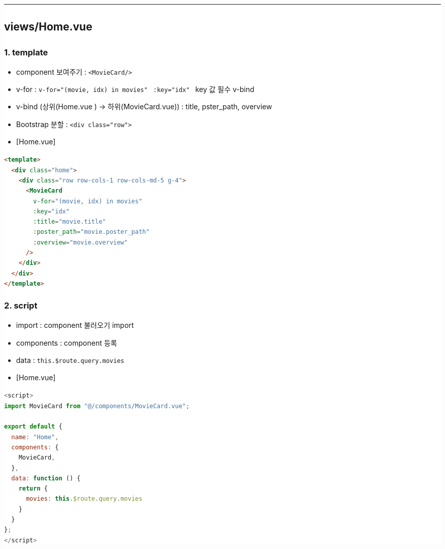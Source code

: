 

---

## views/Home.vue 

### 

### 1. template

- component 보여주기 : `<MovieCard/>`
- v-for : `v-for="(movie, idx) in movies" ` `:key="idx" ` key 값 필수 v-bind
- v-bind (상위(Home.vue ) → 하위(MovieCard.vue)) : title, pster_path, overview
- Bootstrap 분할 : `<div class="row">`

- [Home.vue]

```html
<template>
  <div class="home">
    <div class="row row-cols-1 row-cols-md-5 g-4">
      <MovieCard 
        v-for="(movie, idx) in movies" 
        :key="idx" 
        :title="movie.title"
        :poster_path="movie.poster_path"
        :overview="movie.overview"
      />
    </div>
  </div>
</template>
```



### 2. script

- import : component 불러오기 import
- components : component 등록
- data : `this.$route.query.movies` 

- [Home.vue]

```javascript
<script>
import MovieCard from "@/components/MovieCard.vue";

export default {
  name: "Home",
  components: {
    MovieCard,
  },
  data: function () {
    return {
      movies: this.$route.query.movies
    }
  }
};
</script>
```
